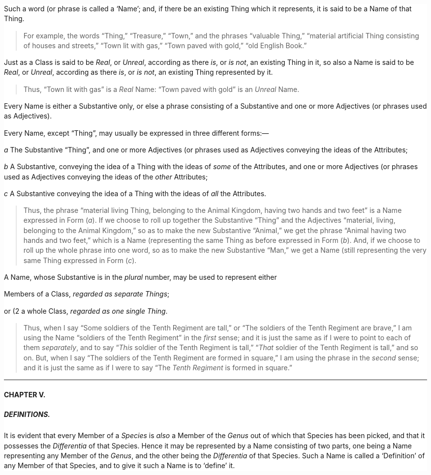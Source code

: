 Such a word (or phrase is called a ‘Name’; and, if there be an existing Thing which it represents, it is said to be a Name of that Thing.

> For example, the words “Thing,” “Treasure,” “Town,” and the phrases “valuable Thing,” “material artificial Thing consisting of houses and streets,” “Town lit with gas,” “Town paved with gold,” “old English Book.”

Just as a Class is said to be _Real_, or _Unreal_, according as there _is_, or _is not_, an existing Thing in it, so also a Name is said to be _Real_, or _Unreal_, according as there _is_, or _is not_, an existing Thing represented by it.

> Thus, “Town lit with gas” is a _Real_ Name: “Town paved with gold” is an _Unreal_ Name.

Every Name is either a Substantive only, or else a phrase consisting of a Substantive and one or more Adjectives (or phrases used as Adjectives).

Every Name, except “Thing”, may usually be expressed in three different forms:—

_a_ The Substantive “Thing”, and one or more Adjectives (or phrases used as Adjectives conveying the ideas of the Attributes;

_b_ A Substantive, conveying the idea of a Thing with the ideas of _some_ of the Attributes, and one or more Adjectives (or phrases used as Adjectives conveying the ideas of the _other_ Attributes;

_c_ A Substantive conveying the idea of a Thing with the ideas of _all_ the Attributes.

> Thus, the phrase “material living Thing, belonging to the Animal Kingdom, having two hands and two feet” is a Name expressed in Form (_a_).
> If we choose to roll up together the Substantive “Thing” and the Adjectives “material, living, belonging to the Animal Kingdom,” so as to make the new Substantive “Animal,” we get the phrase “Animal having two hands and two feet,” which is a Name (representing the same Thing as before expressed in Form (_b_).
> And, if we choose to roll up the whole phrase into one word, so as to make the new Substantive “Man,” we get a Name (still representing the very same Thing expressed in Form (_c_).

A Name, whose Substantive is in the _plural_ number, may be used to represent either

  Members of a Class, _regarded as separate Things_;

or (2 a whole Class, _regarded as one single Thing_.

> Thus, when I say “Some soldiers of the Tenth Regiment are tall,” or “The soldiers of the Tenth Regiment are brave,” I am using the Name “soldiers of the Tenth Regiment” in the _first_ sense; and it is just the same as if I were to point to each of them _separately_, and to say “_This_ soldier of the Tenth Regiment is tall,” “_That_ soldier of the Tenth Regiment is tall,” and so on.
> But, when I say “The soldiers of the Tenth Regiment are formed in square,” I am using the phrase in the _second_ sense; and it is just the same as if I were to say “The _Tenth Regiment_ is formed in square.”
---

#### CHAPTER V.

##### _DEFINITIONS._

It is evident that every Member of a _Species_ is _also_ a Member of the _Genus_ out of which that Species has been picked, and that it possesses the _Differentia_ of that Species. Hence it may be represented by a Name consisting of two parts, one being a Name representing any Member of the _Genus_, and the other being the _Differentia_ of that Species. Such a Name is called a ‘Definition’ of any Member of that Species, and to give it such a Name is to ‘define’ it.
